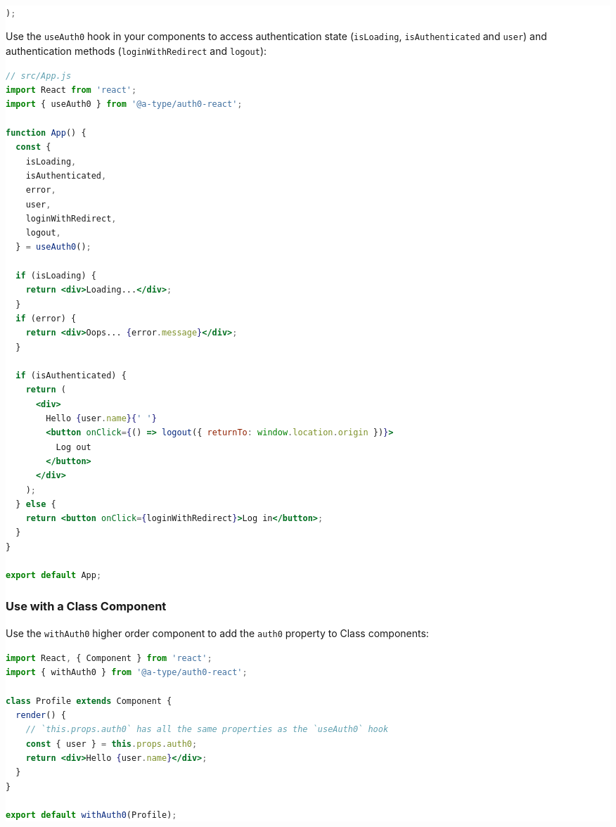 ```jsx
);
```

Use the `useAuth0` hook in your components to access authentication state (`isLoading`, `isAuthenticated` and `user`) and authentication methods (`loginWithRedirect` and `logout`):

```jsx
// src/App.js
import React from 'react';
import { useAuth0 } from '@a-type/auth0-react';

function App() {
  const {
    isLoading,
    isAuthenticated,
    error,
    user,
    loginWithRedirect,
    logout,
  } = useAuth0();

  if (isLoading) {
    return <div>Loading...</div>;
  }
  if (error) {
    return <div>Oops... {error.message}</div>;
  }

  if (isAuthenticated) {
    return (
      <div>
        Hello {user.name}{' '}
        <button onClick={() => logout({ returnTo: window.location.origin })}>
          Log out
        </button>
      </div>
    );
  } else {
    return <button onClick={loginWithRedirect}>Log in</button>;
  }
}

export default App;
```

### Use with a Class Component

Use the `withAuth0` higher order component to add the `auth0` property to Class components:

```jsx
import React, { Component } from 'react';
import { withAuth0 } from '@a-type/auth0-react';

class Profile extends Component {
  render() {
    // `this.props.auth0` has all the same properties as the `useAuth0` hook
    const { user } = this.props.auth0;
    return <div>Hello {user.name}</div>;
  }
}

export default withAuth0(Profile);
```

